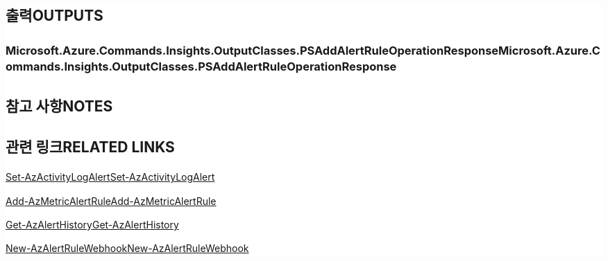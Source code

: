 ## <span data-ttu-id="fcc47-153">출력</span><span class="sxs-lookup"><span data-stu-id="fcc47-153">OUTPUTS</span></span>

### <span data-ttu-id="fcc47-154">Microsoft.Azure.Commands.Insights.OutputClasses.PSAddAlertRuleOperationResponse</span><span class="sxs-lookup"><span data-stu-id="fcc47-154">Microsoft.Azure.Commands.Insights.OutputClasses.PSAddAlertRuleOperationResponse</span></span>

## <span data-ttu-id="fcc47-155">참고 사항</span><span class="sxs-lookup"><span data-stu-id="fcc47-155">NOTES</span></span>

## <span data-ttu-id="fcc47-156">관련 링크</span><span class="sxs-lookup"><span data-stu-id="fcc47-156">RELATED LINKS</span></span>

[<span data-ttu-id="fcc47-157">Set-AzActivityLogAlert</span><span class="sxs-lookup"><span data-stu-id="fcc47-157">Set-AzActivityLogAlert</span></span>](./Set-AzActivityLogAlert.md)

[<span data-ttu-id="fcc47-158">Add-AzMetricAlertRule</span><span class="sxs-lookup"><span data-stu-id="fcc47-158">Add-AzMetricAlertRule</span></span>](./Add-AzMetricAlertRule.md)

[<span data-ttu-id="fcc47-159">Get-AzAlertHistory</span><span class="sxs-lookup"><span data-stu-id="fcc47-159">Get-AzAlertHistory</span></span>](./Get-AzAlertHistory.md)

[<span data-ttu-id="fcc47-160">New-AzAlertRuleWebhook</span><span class="sxs-lookup"><span data-stu-id="fcc47-160">New-AzAlertRuleWebhook</span></span>](./New-AzAlertRuleWebhook.md)


